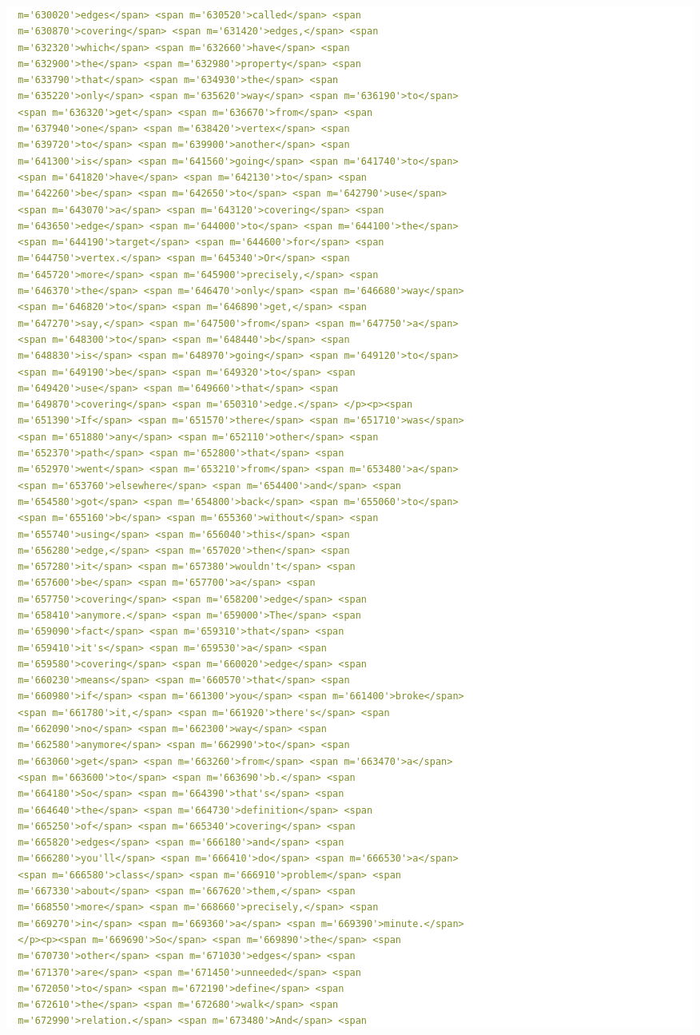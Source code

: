 ```yaml
  m='630020'>edges</span> <span m='630520'>called</span> <span
  m='630870'>covering</span> <span m='631420'>edges,</span> <span
  m='632320'>which</span> <span m='632660'>have</span> <span
  m='632900'>the</span> <span m='632980'>property</span> <span
  m='633790'>that</span> <span m='634930'>the</span> <span
  m='635220'>only</span> <span m='635620'>way</span> <span m='636190'>to</span>
  <span m='636320'>get</span> <span m='636670'>from</span> <span
  m='637940'>one</span> <span m='638420'>vertex</span> <span
  m='639720'>to</span> <span m='639900'>another</span> <span
  m='641300'>is</span> <span m='641560'>going</span> <span m='641740'>to</span>
  <span m='641820'>have</span> <span m='642130'>to</span> <span
  m='642260'>be</span> <span m='642650'>to</span> <span m='642790'>use</span>
  <span m='643070'>a</span> <span m='643120'>covering</span> <span
  m='643650'>edge</span> <span m='644000'>to</span> <span m='644100'>the</span>
  <span m='644190'>target</span> <span m='644600'>for</span> <span
  m='644750'>vertex.</span> <span m='645340'>Or</span> <span
  m='645720'>more</span> <span m='645900'>precisely,</span> <span
  m='646370'>the</span> <span m='646470'>only</span> <span m='646680'>way</span>
  <span m='646820'>to</span> <span m='646890'>get,</span> <span
  m='647270'>say,</span> <span m='647500'>from</span> <span m='647750'>a</span>
  <span m='648300'>to</span> <span m='648440'>b</span> <span
  m='648830'>is</span> <span m='648970'>going</span> <span m='649120'>to</span>
  <span m='649190'>be</span> <span m='649320'>to</span> <span
  m='649420'>use</span> <span m='649660'>that</span> <span
  m='649870'>covering</span> <span m='650310'>edge.</span> </p><p><span
  m='651390'>If</span> <span m='651570'>there</span> <span m='651710'>was</span>
  <span m='651880'>any</span> <span m='652110'>other</span> <span
  m='652370'>path</span> <span m='652800'>that</span> <span
  m='652970'>went</span> <span m='653210'>from</span> <span m='653480'>a</span>
  <span m='653760'>elsewhere</span> <span m='654400'>and</span> <span
  m='654580'>got</span> <span m='654800'>back</span> <span m='655060'>to</span>
  <span m='655160'>b</span> <span m='655360'>without</span> <span
  m='655740'>using</span> <span m='656040'>this</span> <span
  m='656280'>edge,</span> <span m='657020'>then</span> <span
  m='657280'>it</span> <span m='657380'>wouldn't</span> <span
  m='657600'>be</span> <span m='657700'>a</span> <span
  m='657750'>covering</span> <span m='658200'>edge</span> <span
  m='658410'>anymore.</span> <span m='659000'>The</span> <span
  m='659090'>fact</span> <span m='659310'>that</span> <span
  m='659410'>it's</span> <span m='659530'>a</span> <span
  m='659580'>covering</span> <span m='660020'>edge</span> <span
  m='660230'>means</span> <span m='660570'>that</span> <span
  m='660980'>if</span> <span m='661300'>you</span> <span m='661400'>broke</span>
  <span m='661780'>it,</span> <span m='661920'>there's</span> <span
  m='662090'>no</span> <span m='662300'>way</span> <span
  m='662580'>anymore</span> <span m='662990'>to</span> <span
  m='663060'>get</span> <span m='663260'>from</span> <span m='663470'>a</span>
  <span m='663600'>to</span> <span m='663690'>b.</span> <span
  m='664180'>So</span> <span m='664390'>that's</span> <span
  m='664640'>the</span> <span m='664730'>definition</span> <span
  m='665250'>of</span> <span m='665340'>covering</span> <span
  m='665820'>edges</span> <span m='666180'>and</span> <span
  m='666280'>you'll</span> <span m='666410'>do</span> <span m='666530'>a</span>
  <span m='666580'>class</span> <span m='666910'>problem</span> <span
  m='667330'>about</span> <span m='667620'>them,</span> <span
  m='668550'>more</span> <span m='668660'>precisely,</span> <span
  m='669270'>in</span> <span m='669360'>a</span> <span m='669390'>minute.</span>
  </p><p><span m='669690'>So</span> <span m='669890'>the</span> <span
  m='670730'>other</span> <span m='671030'>edges</span> <span
  m='671370'>are</span> <span m='671450'>unneeded</span> <span
  m='672050'>to</span> <span m='672190'>define</span> <span
  m='672610'>the</span> <span m='672680'>walk</span> <span
  m='672990'>relation.</span> <span m='673480'>And</span> <span
```